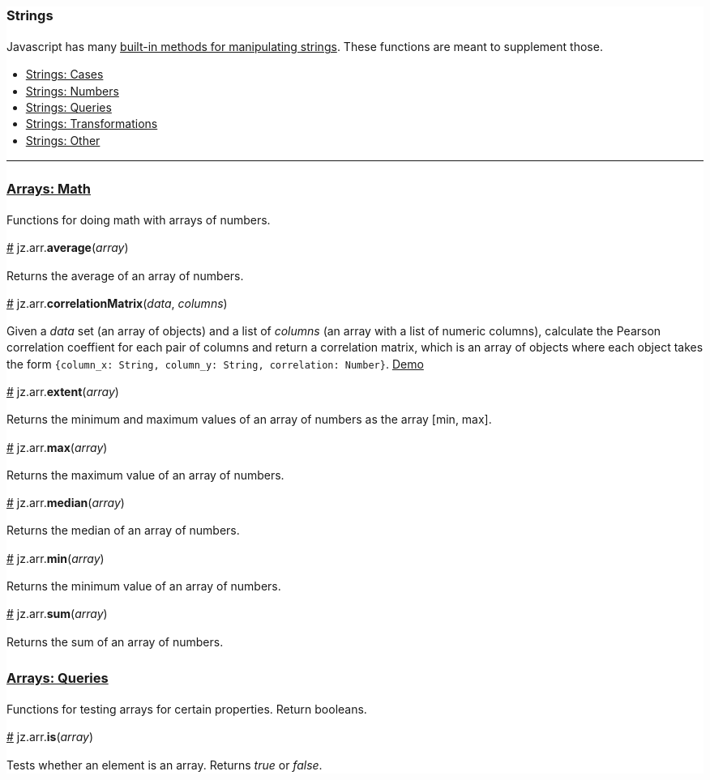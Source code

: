 ### Strings
Javascript has many [built-in methods for manipulating strings](https://developer.mozilla.org/en-US/docs/Web/JavaScript/Reference/Global_Objects/String). These functions are meant to supplement those.
* [Strings: Cases](#string-cases)
* [Strings: Numbers](#string-numbers)
* [Strings: Queries](#string-queries)
* [Strings: Transformations](#string-transformations)
* [Strings: Other](#string-other)

---

### <a name="array-math" href="#array-math">Arrays: Math</a>

Functions for doing math with arrays of numbers.

<a name="array-average" href="#array-average">#</a> jz.arr.<b>average</b>(<i>array</i>)

Returns the average of an array of numbers.

<a name="array-correlationMatrix" href="#array-correlationMatrix">#</a> jz.arr.<b>correlationMatrix</b>(<i>data</i>, <i>columns</i>)

Given a <em>data</em> set (an array of objects) and a list of <em>columns</em> (an array with a list of numeric columns), calculate the Pearson correlation coeffient for each pair of columns and return a correlation matrix, which is an array of objects where each object takes the form `{column_x: String, column_y: String, correlation: Number}`. [Demo](https://bl.ocks.org/HarryStevens/302d078a089caf5aeb13e480b86fdaeb)

<a name="array-extent" href="#array-extent">#</a> jz.arr.<b>extent</b>(<i>array</i>)

Returns the minimum and maximum values of an array of numbers as the array [min, max].

<a name="array-max" href="#array-max">#</a> jz.arr.<b>max</b>(<i>array</i>)

Returns the maximum value of an array of numbers.

<a name="array-median" href="#array-median">#</a> jz.arr.<b>median</b>(<i>array</i>)

Returns the median of an array of numbers.

<a name="array-min" href="#array-min">#</a> jz.arr.<b>min</b>(<i>array</i>)

Returns the minimum value of an array of numbers.

<a name="array-sum" href="#array-sum">#</a> jz.arr.<b>sum</b>(<i>array</i>)

Returns the sum of an array of numbers.


### <a name="array-queries" href="#array-queries">Arrays: Queries</a>

Functions for testing arrays for certain properties. Return booleans.

<a name="array-is" href="#array-is">#</a> jz.arr.<b>is</b>(<i>array</i>)

Tests whether an element is an array. Returns *true* or *false*.
